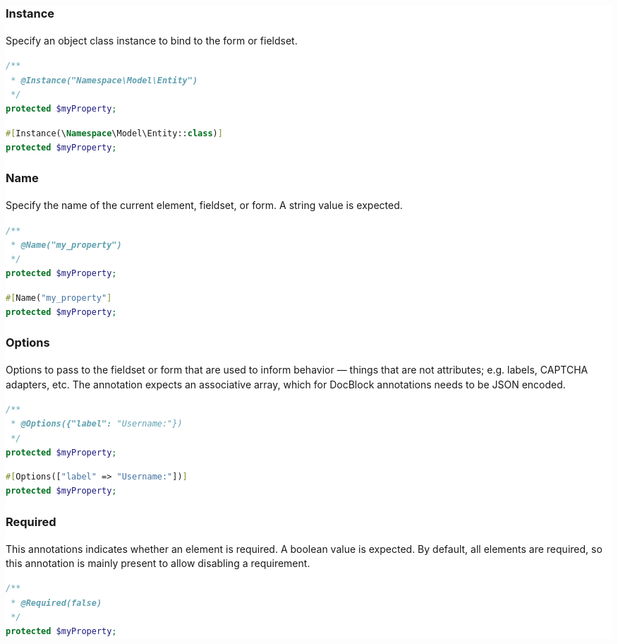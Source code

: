 ### Instance

Specify an object class instance to bind to the form or fieldset.

```php
/**
 * @Instance("Namespace\Model\Entity")
 */
protected $myProperty;
```

```php
#[Instance(\Namespace\Model\Entity::class)]
protected $myProperty;
```

### Name

Specify the name of the current element, fieldset, or form. A string value is expected.

```php
/**
 * @Name("my_property")
 */
protected $myProperty;
```

```php
#[Name("my_property"]
protected $myProperty;
```

### Options

Options to pass to the fieldset or form that are used to inform behavior &mdash;
things that are not attributes; e.g. labels, CAPTCHA adapters, etc. The annotation
expects an associative array, which for DocBlock annotations needs to be JSON encoded.

```php
/**
 * @Options({"label": "Username:"})
 */
protected $myProperty;
```

```php
#[Options(["label" => "Username:"])]
protected $myProperty;
```

### Required

This annotations indicates whether an element is required. A boolean value is
expected. By default, all elements are required, so this annotation is mainly
present to allow disabling a requirement.

```php
/**
 * @Required(false)
 */
protected $myProperty;
```
